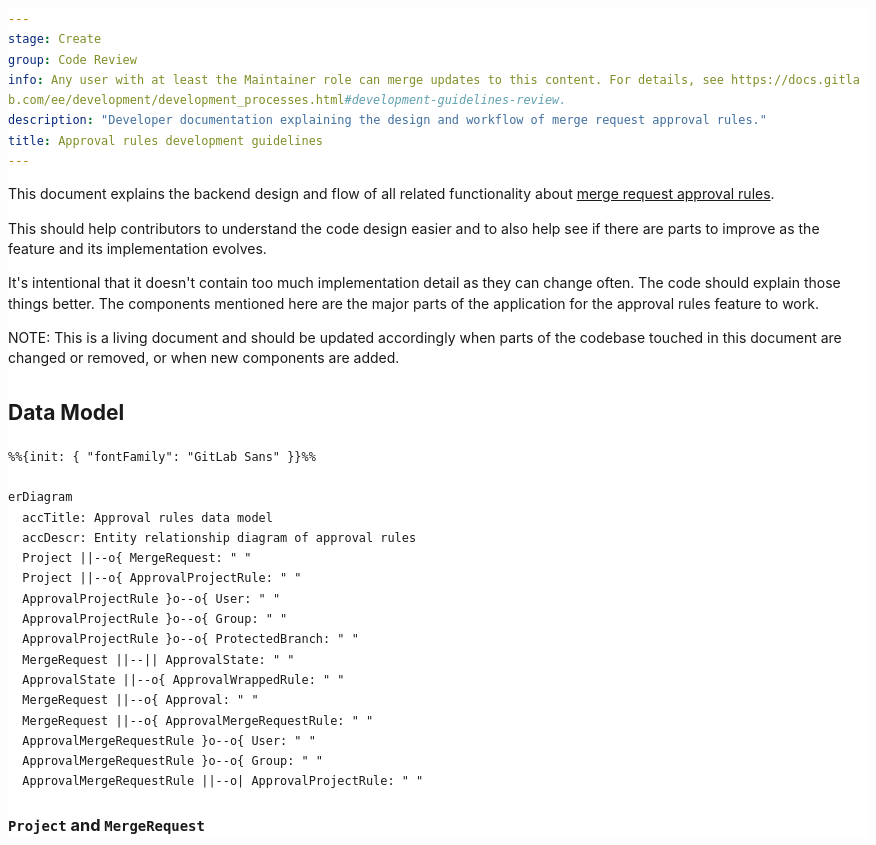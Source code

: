 ```yaml
---
stage: Create
group: Code Review
info: Any user with at least the Maintainer role can merge updates to this content. For details, see https://docs.gitlab.com/ee/development/development_processes.html#development-guidelines-review.
description: "Developer documentation explaining the design and workflow of merge request approval rules."
title: Approval rules development guidelines
---
```


This document explains the backend design and flow of all related functionality
about [merge request approval rules](../../user/project/merge_requests/approvals/index.md).

This should help contributors to understand the code design easier and to also
help see if there are parts to improve as the feature and its implementation
evolves.

It's intentional that it doesn't contain too much implementation detail as they
can change often. The code should explain those things better. The components
mentioned here are the major parts of the application for the approval rules
feature to work.

NOTE:
This is a living document and should be updated accordingly when parts
of the codebase touched in this document are changed or removed, or when new components
are added.

## Data Model

```mermaid
%%{init: { "fontFamily": "GitLab Sans" }}%%

erDiagram
  accTitle: Approval rules data model
  accDescr: Entity relationship diagram of approval rules
  Project ||--o{ MergeRequest: " "
  Project ||--o{ ApprovalProjectRule: " "
  ApprovalProjectRule }o--o{ User: " "
  ApprovalProjectRule }o--o{ Group: " "
  ApprovalProjectRule }o--o{ ProtectedBranch: " "
  MergeRequest ||--|| ApprovalState: " "
  ApprovalState ||--o{ ApprovalWrappedRule: " "
  MergeRequest ||--o{ Approval: " "
  MergeRequest ||--o{ ApprovalMergeRequestRule: " "
  ApprovalMergeRequestRule }o--o{ User: " "
  ApprovalMergeRequestRule }o--o{ Group: " "
  ApprovalMergeRequestRule ||--o| ApprovalProjectRule: " "
```

### `Project` and `MergeRequest`
